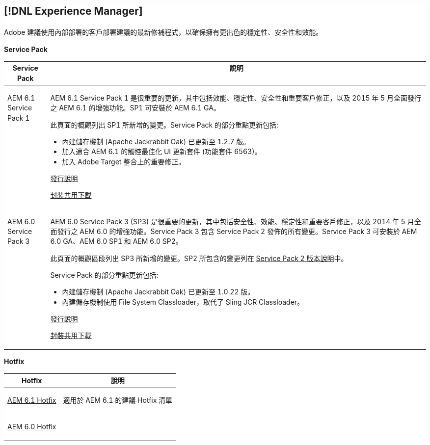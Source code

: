
## [!DNL Experience Manager]

Adobe 建議使用內部部署的客戶部署建議的最新修補程式，以確保擁有更出色的穩定性、安全性和效能。

**Service Pack**

<table id="table_45E49397B42D4B7198FC947C6C79483D"> 
 <thead> 
  <tr> 
   <th colname="col1" class="entry"> Service Pack </th> 
   <th colname="col2" class="entry"> 說明 </th> 
  </tr> 
 </thead>
 <tbody> 
  <tr> 
   <td colname="col1"> <p> AEM 6.1 Service Pack 1 </p> </td> 
   <td colname="col2"> <p> AEM 6.1 Service Pack 1 是很重要的更新，其中包括效能、穩定性、安全性和重要客戶修正，以及 2015 年 5 月全面發行之 AEM 6.1 的增強功能。SP1 可安裝於 AEM 6.1 GA。 </p> <p> 此頁面的概觀列出 SP1 所新增的變更。Service Pack 的部分重點更新包括: </p> 
    <ul id="ul_F553DE837B8C4F67A31D224F93225E8F"> 
     <li id="li_54BE4701B8BA40F587BDEE06DE00075C"> 內建儲存機制 (Apache Jackrabbit Oak) 已更新至 1.2.7 版。 </li> 
     <li id="li_F27A48CEBC1E4293B2C5989BB65C7B33"> 加入適合 AEM 6.1 的觸控最佳化 UI 更新套件 (功能套件 6563)。 </li> 
     <li id="li_9C15CE0BD76D46F9B0917B17700BB5BD"> 加入 Adobe Target 整合上的重要修正。 </li> 
    </ul> <p> <a href="https://docs.adobe.com/docs/en/aem/6-1/release-notes-sp1.html" format="https" scope="external"> 發行說明 </a> </p> <p> <a href="https://www.adobeaemcloud.com/content/marketplace/marketplaceProxy.html?packagePath=/content/companies/public/adobe/packages/cq610/servicepack/AEM-6.1-Service-Pack-1" format="https" scope="external"> 封裝共用下載 </a> </p> </td> 
  </tr> 
  <tr> 
   <td colname="col1"> <p> AEM 6.0 Service Pack 3 </p> </td> 
   <td colname="col2"> <p> AEM 6.0 Service Pack 3 (SP3) 是很重要的更新，其中包括安全性、效能、穩定性和重要客戶修正，以及 2014 年 5 月全面發行之 AEM 6.0 的增強功能。Service Pack 3 包含 Service Pack 2 發佈的所有變更。Service Pack 3 可安裝於 AEM 6.0 GA、AEM 6.0 SP1 和 AEM 6.0 SP2。 </p> <p> 此頁面的概觀區段列出 SP3 所新增的變更。SP2 所包含的變更列在 <a href="https://docs.adobe.com/docs/en/aem/6-0/release-notes-sp2.html" format="https" scope="external">Service Pack 2 版本說明</a>中。 </p> <p> Service Pack 的部分重點更新包括: </p> 
    <ul id="ul_B5E08333945B44B1BC8FA50CFA9FCC87"> 
     <li id="li_C1CB0DB1D35F4ACDAC3D5D66216CAA86"> 內建儲存機制 (Apache Jackrabbit Oak) 已更新至 1.0.22 版。 </li> 
     <li id="li_A7993DDD3940473EA868505FC4A7F215"> 內建儲存機制使用 File System Classloader，取代了 Sling JCR Classloader。 </li> 
    </ul> <p> <a href="https://docs.adobe.com/docs/en/aem/6-0/release-notes-sp3.html" format="https" scope="external"> 發行說明 </a> </p> <p> <a href="https://www.adobeaemcloud.com/content/marketplace/marketplaceProxy.html?packagePath=/content/companies/public/adobe/packages/cq600/servicepack/AEM-6.0-Service-Pack-3" format="https" scope="external"> 封裝共用下載 </a> </p> </td> 
  </tr> 
 </tbody> 
</table>

**Hotfix**

<table id="table_99BD3F007D164A2AA415E78C633D7927"> 
 <thead> 
  <tr> 
   <th colname="col1" class="entry"> Hotfix </th> 
   <th colname="col2" class="entry"> 說明 </th> 
  </tr> 
 </thead>
 <tbody> 
  <tr> 
   <td colname="col1"> <p> <a href="https://helpx.adobe.com/experience-manager/kb/aem61-available-hotfixes.html" format="https" scope="external"> AEM 6.1 Hotfix </a> </p> </td> 
   <td colname="col2"> <p>適用於 AEM 6.1 的建議 Hotfix 清單 </p> </td> 
  </tr> 
  <tr> 
   <td colname="col1"> <p> <a href="https://helpx.adobe.com/experience-manager/kb/aem6-available-hotfixes.html" format="https" scope="external"> AEM 6.0 Hotfix </a> </p> </td> 